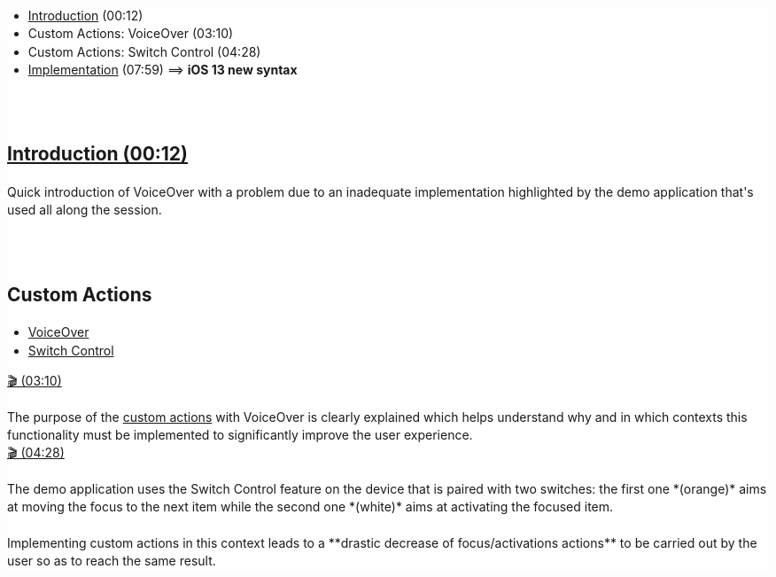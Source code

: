 - [Introduction](#CustomActionsIntroduction) (00:12)
- <a role="button" onclick="$('#CustomActions-VoiceOver_tab').trigger('click');document.getElementById('CustomActions').scrollIntoView({ behavior: 'smooth', block: 'start' })">Custom Actions: VoiceOver</a> (03:10)
- <a role="button" onclick="$('#CustomActions-SwitchControl_tab').trigger('click');document.getElementById('CustomActions').scrollIntoView({ behavior: 'smooth', block: 'start' })">Custom Actions: Switch Control</a> (04:28)
- [Implementation](#CustomActionsCoding) (07:59) ⟹ **iOS 13 new syntax**
</br></br></br>
<a name="CustomActionsIntroduction"></a>
## [Introduction (00:12)](https://developer.apple.com/videos/play/wwdc2019/250/?time=12)
Quick introduction of VoiceOver with a problem due to an inadequate implementation highlighted by the demo application that's used all along the session.
</br></br></br>
<a id="CustomActions"></a>
## Custom Actions
<ul class="nav nav-tabs" role="tablist">
    <li class="nav-item">
        <a class="nav-link active"
           data-toggle="tab" 
           href="#CustomActions-VoiceOver"
           id="CustomActions-VoiceOver_tab"
           role="tab" 
           aria-selected="true">VoiceOver</a>
    </li>
    <li class="nav-item">
        <a class="nav-link" 
           data-toggle="tab" 
           href="#CustomActions-SwitchControl"
           id="CustomActions-SwitchControl_tab"
           role="tab" 
           aria-selected="false">Switch Control</a>
    </li>
</ul><div class="tab-content">
<div class="tab-pane show active"
     id="CustomActions-VoiceOver"
     role="tabpanel">
<a alt="Click to playback the video at the indicated time." href="https://developer.apple.com/videos/play/wwdc2019/250/?time=190">🎬 (03:10)</a>
</br></br>
The purpose of the <a href="./dev-ios.html#custom-actions" style="text-decoration: underline;">custom actions</a>  with VoiceOver is clearly explained which helps understand why and in which contexts this functionality must be implemented to significantly improve the user experience.
</div>
<div class="tab-pane" id="CustomActions-SwitchControl" role="tabpanel" >
<a alt="Click to playback the video at the indicated time." href="https://developer.apple.com/videos/play/wwdc2019/250/?time=268">🎬 (04:28)</a>
</br></br>
The demo application uses the Switch Control feature on the device that is paired with two switches: the first one *(orange)* aims at moving the focus to the next item while the second one *(white)* aims at activating the focused item.
</br><img style="max-width: 600px; height: auto;" alt="" src="./images/iOSdev/wwdc19-250-CustomActionsSwitchControl.png" />
</br>Implementing custom actions in this context leads to a **drastic decrease of focus/activations actions** to be carried out by the user so as to reach the same result.
</div>
</div>
